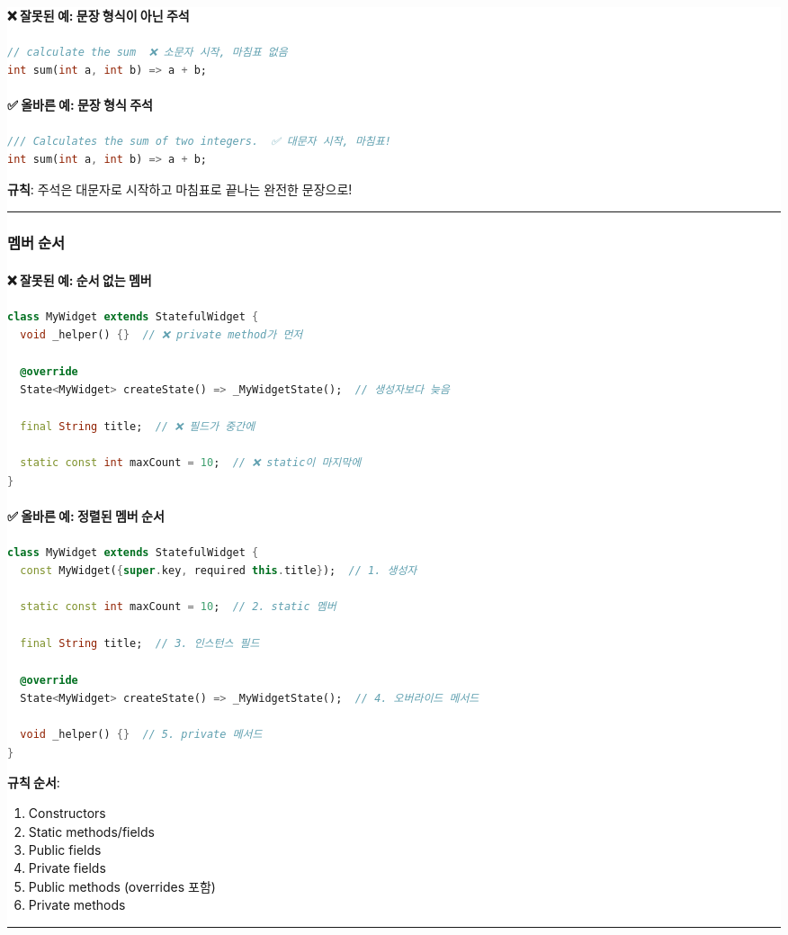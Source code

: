 #### ❌ 잘못된 예: 문장 형식이 아닌 주석
```dart
// calculate the sum  ❌ 소문자 시작, 마침표 없음
int sum(int a, int b) => a + b;
```

#### ✅ 올바른 예: 문장 형식 주석
```dart
/// Calculates the sum of two integers.  ✅ 대문자 시작, 마침표!
int sum(int a, int b) => a + b;
```

**규칙**: 주석은 대문자로 시작하고 마침표로 끝나는 완전한 문장으로!

---

### 멤버 순서

#### ❌ 잘못된 예: 순서 없는 멤버
```dart
class MyWidget extends StatefulWidget {
  void _helper() {}  // ❌ private method가 먼저
  
  @override
  State<MyWidget> createState() => _MyWidgetState();  // 생성자보다 늦음
  
  final String title;  // ❌ 필드가 중간에
  
  static const int maxCount = 10;  // ❌ static이 마지막에
}
```

#### ✅ 올바른 예: 정렬된 멤버 순서
```dart
class MyWidget extends StatefulWidget {
  const MyWidget({super.key, required this.title});  // 1. 생성자
  
  static const int maxCount = 10;  // 2. static 멤버
  
  final String title;  // 3. 인스턴스 필드
  
  @override
  State<MyWidget> createState() => _MyWidgetState();  // 4. 오버라이드 메서드
  
  void _helper() {}  // 5. private 메서드
}
```

**규칙 순서**:
1. Constructors
2. Static methods/fields
3. Public fields
4. Private fields
5. Public methods (overrides 포함)
6. Private methods

---